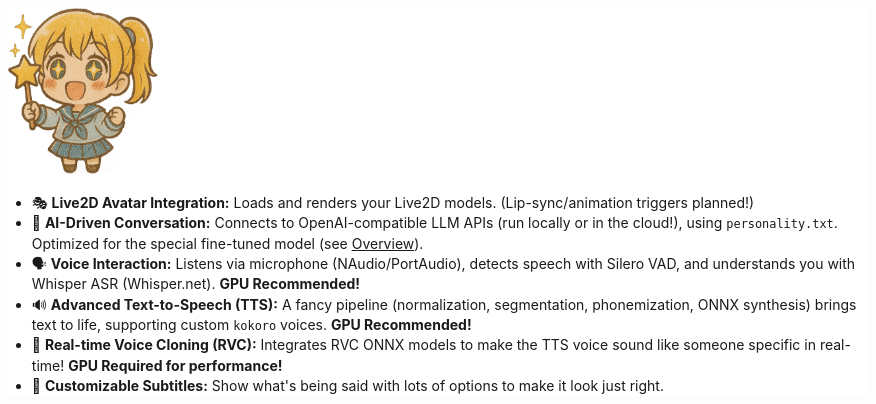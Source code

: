 <img src="assets/mascot_wand.png" width="150" alt="Mascot with Wand">
</div>

*   🎭 **Live2D Avatar Integration:** Loads and renders your Live2D models. (Lip-sync/animation triggers planned!)
*   🧠 **AI-Driven Conversation:** Connects to OpenAI-compatible LLM APIs (run locally or in the cloud!), using `personality.txt`. Optimized for the special fine-tuned model (see [Overview](#overview)).
*   🗣️ **Voice Interaction:** Listens via microphone (NAudio/PortAudio), detects speech with Silero VAD, and understands you with Whisper ASR (Whisper.net). **GPU Recommended!**
*   🔊 **Advanced Text-to-Speech (TTS):** A fancy pipeline (normalization, segmentation, phonemization, ONNX synthesis) brings text to life, supporting custom `kokoro` voices. **GPU Recommended!**
*   👤 **Real-time Voice Cloning (RVC):** Integrates RVC ONNX models to make the TTS voice sound like someone specific in real-time! **GPU Required for performance!**
*   📜 **Customizable Subtitles:** Show what's being said with lots of options to make it look just right.